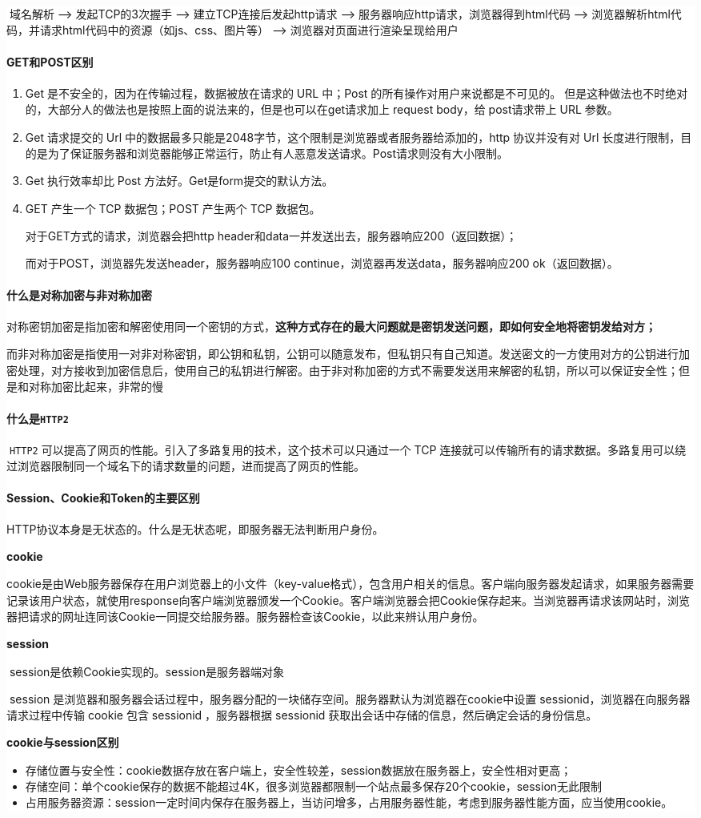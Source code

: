 ​		域名解析 --> 发起TCP的3次握手 --> 建立TCP连接后发起http请求 --> 服务器响应http请求，浏览器得到html代码 --> 浏览器解析html代码，并请求html代码中的资源（如js、css、图片等） --> 浏览器对页面进行渲染呈现给用户



#### GET和POST区别

1. Get 是不安全的，因为在传输过程，数据被放在请求的 URL 中；Post 的所有操作对用户来说都是不可见的。 但是这种做法也不时绝对的，大部分人的做法也是按照上面的说法来的，但是也可以在get请求加上 request body，给 post请求带上 URL 参数。

2. Get 请求提交的 Url 中的数据最多只能是2048字节，这个限制是浏览器或者服务器给添加的，http 协议并没有对 Url 长度进行限制，目的是为了保证服务器和浏览器能够正常运行，防止有人恶意发送请求。Post请求则没有大小限制。

3. Get 执行效率却比 Post 方法好。Get是form提交的默认方法。

4. GET 产生一个 TCP 数据包；POST 产生两个 TCP 数据包。

   对于GET方式的请求，浏览器会把http header和data一并发送出去，服务器响应200（返回数据）；

   而对于POST，浏览器先发送header，服务器响应100 continue，浏览器再发送data，服务器响应200 ok（返回数据）。
   
   

#### 什么是对称加密与非对称加密

​		对称密钥加密是指加密和解密使用同一个密钥的方式，**这种方式存在的最大问题就是密钥发送问题，即如何安全地将密钥发给对方；**

​		而非对称加密是指使用一对非对称密钥，即公钥和私钥，公钥可以随意发布，但私钥只有自己知道。发送密文的一方使用对方的公钥进行加密处理，对方接收到加密信息后，使用自己的私钥进行解密。
​		由于非对称加密的方式不需要发送用来解密的私钥，所以可以保证安全性；但是和对称加密比起来，非常的慢



#### 什么是`HTTP2`

​		`HTTP2` 可以提高了网页的性能。引入了多路复用的技术，这个技术可以只通过一个 TCP 连接就可以传输所有的请求数据。多路复用可以绕过浏览器限制同一个域名下的请求数量的问题，进而提高了网页的性能。



#### Session、Cookie和Token的主要区别

​		HTTP协议本身是无状态的。什么是无状态呢，即服务器无法判断用户身份。

**cookie**

​		cookie是由Web服务器保存在用户浏览器上的小文件（key-value格式），包含用户相关的信息。客户端向服务器发起请求，如果服务器需要记录该用户状态，就使用response向客户端浏览器颁发一个Cookie。客户端浏览器会把Cookie保存起来。当浏览器再请求该网站时，浏览器把请求的网址连同该Cookie一同提交给服务器。服务器检查该Cookie，以此来辨认用户身份。



**session**

​		session是依赖Cookie实现的。session是服务器端对象

​		session 是浏览器和服务器会话过程中，服务器分配的一块储存空间。服务器默认为浏览器在cookie中设置 sessionid，浏览器在向服务器请求过程中传输 cookie 包含 sessionid ，服务器根据 sessionid 获取出会话中存储的信息，然后确定会话的身份信息。



**cookie与session区别**

- 存储位置与安全性：cookie数据存放在客户端上，安全性较差，session数据放在服务器上，安全性相对更高；
- 存储空间：单个cookie保存的数据不能超过4K，很多浏览器都限制一个站点最多保存20个cookie，session无此限制
- 占用服务器资源：session一定时间内保存在服务器上，当访问增多，占用服务器性能，考虑到服务器性能方面，应当使用cookie。
